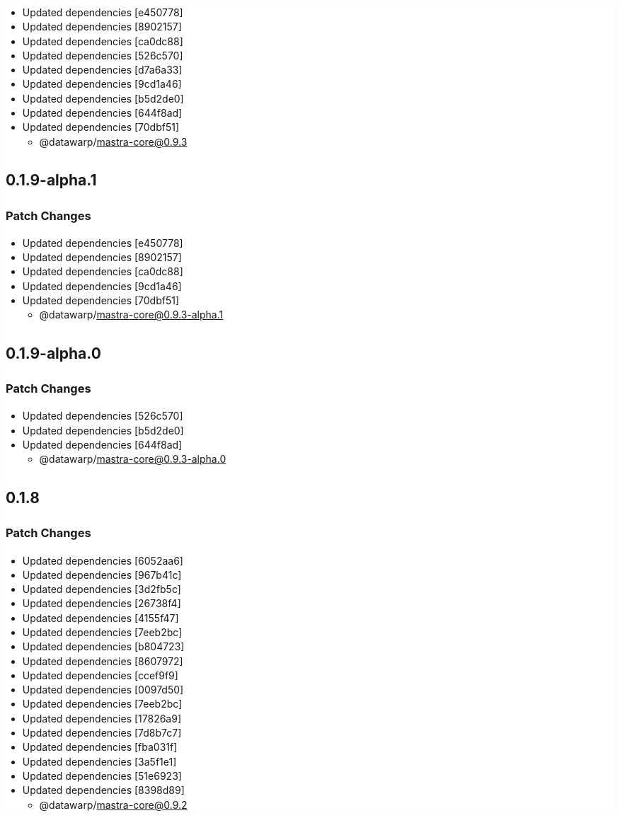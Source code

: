 - Updated dependencies [e450778]
- Updated dependencies [8902157]
- Updated dependencies [ca0dc88]
- Updated dependencies [526c570]
- Updated dependencies [d7a6a33]
- Updated dependencies [9cd1a46]
- Updated dependencies [b5d2de0]
- Updated dependencies [644f8ad]
- Updated dependencies [70dbf51]
  - @datawarp/mastra-core@0.9.3

## 0.1.9-alpha.1

### Patch Changes

- Updated dependencies [e450778]
- Updated dependencies [8902157]
- Updated dependencies [ca0dc88]
- Updated dependencies [9cd1a46]
- Updated dependencies [70dbf51]
  - @datawarp/mastra-core@0.9.3-alpha.1

## 0.1.9-alpha.0

### Patch Changes

- Updated dependencies [526c570]
- Updated dependencies [b5d2de0]
- Updated dependencies [644f8ad]
  - @datawarp/mastra-core@0.9.3-alpha.0

## 0.1.8

### Patch Changes

- Updated dependencies [6052aa6]
- Updated dependencies [967b41c]
- Updated dependencies [3d2fb5c]
- Updated dependencies [26738f4]
- Updated dependencies [4155f47]
- Updated dependencies [7eeb2bc]
- Updated dependencies [b804723]
- Updated dependencies [8607972]
- Updated dependencies [ccef9f9]
- Updated dependencies [0097d50]
- Updated dependencies [7eeb2bc]
- Updated dependencies [17826a9]
- Updated dependencies [7d8b7c7]
- Updated dependencies [fba031f]
- Updated dependencies [3a5f1e1]
- Updated dependencies [51e6923]
- Updated dependencies [8398d89]
  - @datawarp/mastra-core@0.9.2
